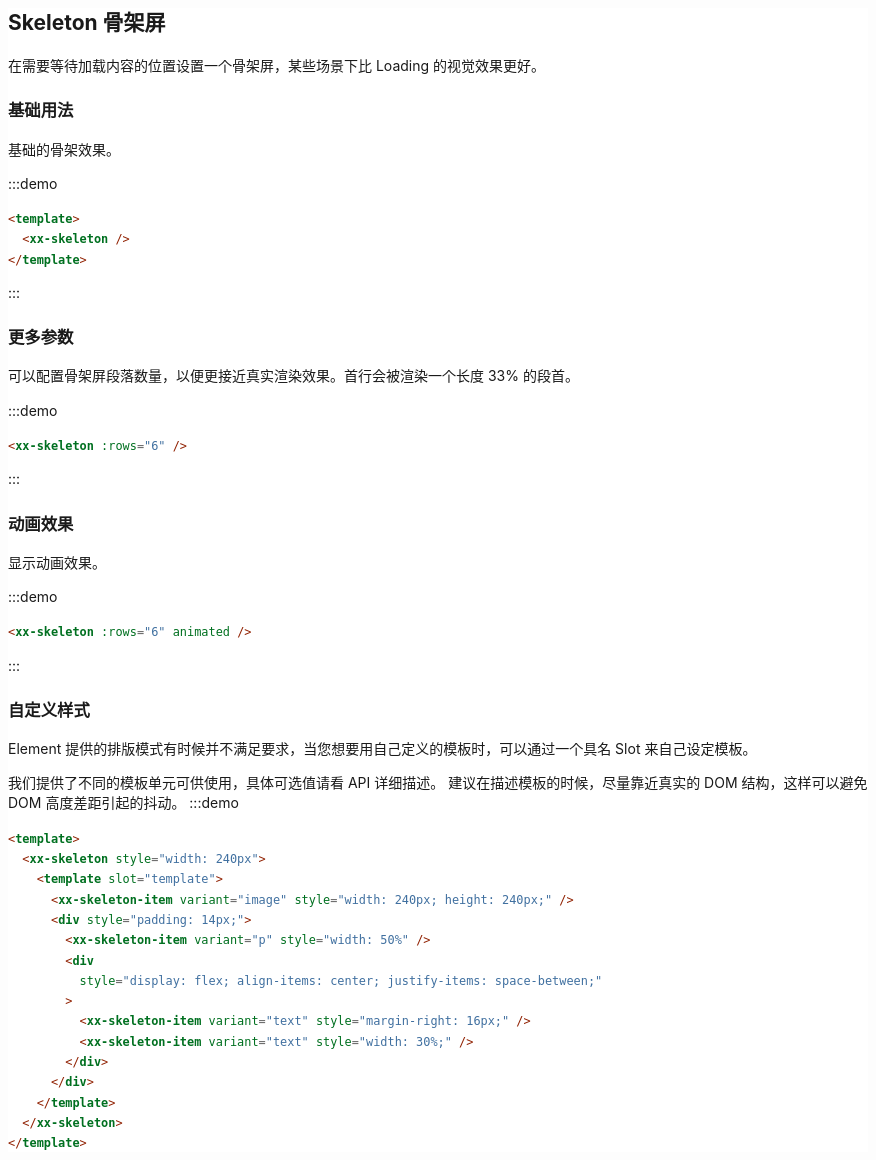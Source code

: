 ## Skeleton 骨架屏

在需要等待加载内容的位置设置一个骨架屏，某些场景下比 Loading 的视觉效果更好。

### 基础用法

基础的骨架效果。

:::demo

```html
<template>
  <xx-skeleton />
</template>
```

:::

### 更多参数

可以配置骨架屏段落数量，以便更接近真实渲染效果。首行会被渲染一个长度 33% 的段首。

:::demo

```html
<xx-skeleton :rows="6" />
```

:::

### 动画效果

显示动画效果。

:::demo

```html
<xx-skeleton :rows="6" animated />
```

:::

### 自定义样式

Element 提供的排版模式有时候并不满足要求，当您想要用自己定义的模板时，可以通过一个具名 Slot 来自己设定模板。

我们提供了不同的模板单元可供使用，具体可选值请看 API 详细描述。 建议在描述模板的时候，尽量靠近真实的 DOM 结构，这样可以避免 DOM 高度差距引起的抖动。
:::demo

```html
<template>
  <xx-skeleton style="width: 240px">
    <template slot="template">
      <xx-skeleton-item variant="image" style="width: 240px; height: 240px;" />
      <div style="padding: 14px;">
        <xx-skeleton-item variant="p" style="width: 50%" />
        <div
          style="display: flex; align-items: center; justify-items: space-between;"
        >
          <xx-skeleton-item variant="text" style="margin-right: 16px;" />
          <xx-skeleton-item variant="text" style="width: 30%;" />
        </div>
      </div>
    </template>
  </xx-skeleton>
</template>
```
